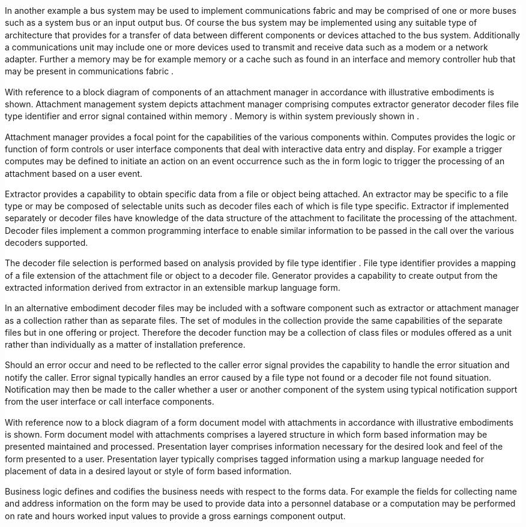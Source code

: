 In another example a bus system may be used to implement communications fabric and may be comprised of one or more buses such as a system bus or an input output bus. Of course the bus system may be implemented using any suitable type of architecture that provides for a transfer of data between different components or devices attached to the bus system. Additionally a communications unit may include one or more devices used to transmit and receive data such as a modem or a network adapter. Further a memory may be for example memory or a cache such as found in an interface and memory controller hub that may be present in communications fabric .

With reference to a block diagram of components of an attachment manager in accordance with illustrative embodiments is shown. Attachment management system depicts attachment manager comprising computes extractor generator decoder files file type identifier and error signal contained within memory . Memory is within system previously shown in .

Attachment manager provides a focal point for the capabilities of the various components within. Computes provides the logic or function of form controls or user interface components that deal with interactive data entry and display. For example a trigger computes may be defined to initiate an action on an event occurrence such as the in form logic to trigger the processing of an attachment based on a user event.

Extractor provides a capability to obtain specific data from a file or object being attached. An extractor may be specific to a file type or may be composed of selectable units such as decoder files each of which is file type specific. Extractor if implemented separately or decoder files have knowledge of the data structure of the attachment to facilitate the processing of the attachment. Decoder files implement a common programming interface to enable similar information to be passed in the call over the various decoders supported.

The decoder file selection is performed based on analysis provided by file type identifier . File type identifier provides a mapping of a file extension of the attachment file or object to a decoder file. Generator provides a capability to create output from the extracted information derived from extractor in an extensible markup language form.

In an alternative embodiment decoder files may be included with a software component such as extractor or attachment manager as a collection rather than as separate files. The set of modules in the collection provide the same capabilities of the separate files but in one offering or project. Therefore the decoder function may be a collection of class files or modules offered as a unit rather than individually as a matter of installation preference.

Should an error occur and need to be reflected to the caller error signal provides the capability to handle the error situation and notify the caller. Error signal typically handles an error caused by a file type not found or a decoder file not found situation. Notification may then be made to the caller whether a user or another component of the system using typical notification support from the user interface or call interface components.

With reference now to a block diagram of a form document model with attachments in accordance with illustrative embodiments is shown. Form document model with attachments comprises a layered structure in which form based information may be presented maintained and processed. Presentation layer comprises information necessary for the desired look and feel of the form presented to a user. Presentation layer typically comprises tagged information using a markup language needed for placement of data in a desired layout or style of form based information.

Business logic defines and codifies the business needs with respect to the forms data. For example the fields for collecting name and address information on the form may be used to provide data into a personnel database or a computation may be performed on rate and hours worked input values to provide a gross earnings component output.

